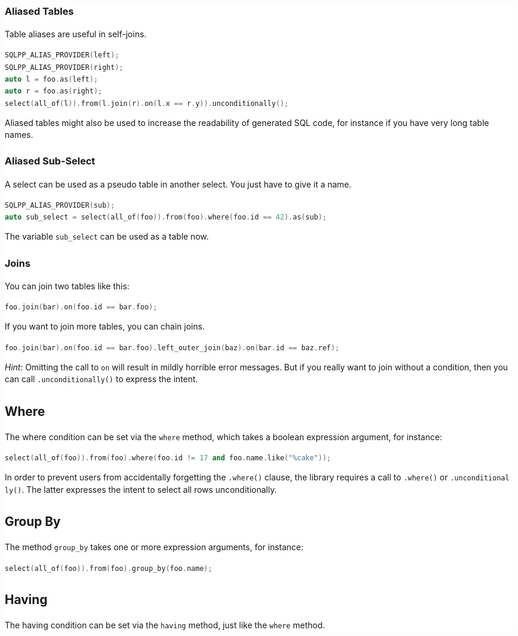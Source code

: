 ### Aliased Tables
Table aliases are useful in self-joins.
```C++
SQLPP_ALIAS_PROVIDER(left);
SQLPP_ALIAS_PROVIDER(right);
auto l = foo.as(left);
auto r = foo.as(right);
select(all_of(l)).from(l.join(r).on(l.x == r.y)).unconditionally();
```
Aliased tables might also be used to increase the readability of generated SQL code, for instance if you have very long table names.

### Aliased Sub-Select
A select can be used as a pseudo table in another select. You just have to give it a name.
```C++
SQLPP_ALIAS_PROVIDER(sub);
auto sub_select = select(all_of(foo)).from(foo).where(foo.id == 42).as(sub);
```
The variable `sub_select` can be used as a table now.

### Joins
You can join two tables like this:
```C++
foo.join(bar).on(foo.id == bar.foo);
```
If you want to join more tables, you can chain joins.
```C++
foo.join(bar).on(foo.id == bar.foo).left_outer_join(baz).on(bar.id == baz.ref);
```
_Hint_: Omitting the call to `on` will result in mildly horrible error messages. But if you really want to join without a condition, then you can call `.unconditionally()` to express the intent.

## Where
The where condition can be set via the `where` method, which takes a boolean expression argument, for instance:
```C++
select(all_of(foo)).from(foo).where(foo.id != 17 and foo.name.like("%cake"));
```

In order to prevent users from accidentally forgetting the `.where()` clause, the library requires a call to `.where()` or `.unconditionally()`. The latter expresses the intent to select all rows unconditionally.

## Group By
The method `group_by` takes one or more expression arguments, for instance:
```C++
select(all_of(foo)).from(foo).group_by(foo.name);
```

## Having
The having condition can be set via the `having` method, just like the `where` method.
